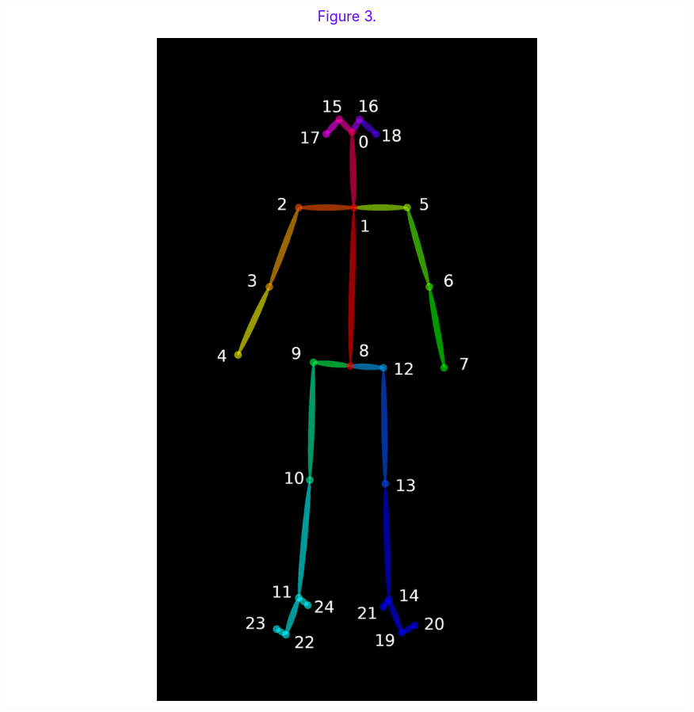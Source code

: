 <p align="center">
<font  color="#6600ff" size=4>
Figure 3.
</font>
</p>




<p align="center">
    <img src="images/keypoints_pose_25.png", width="480">
</p>
